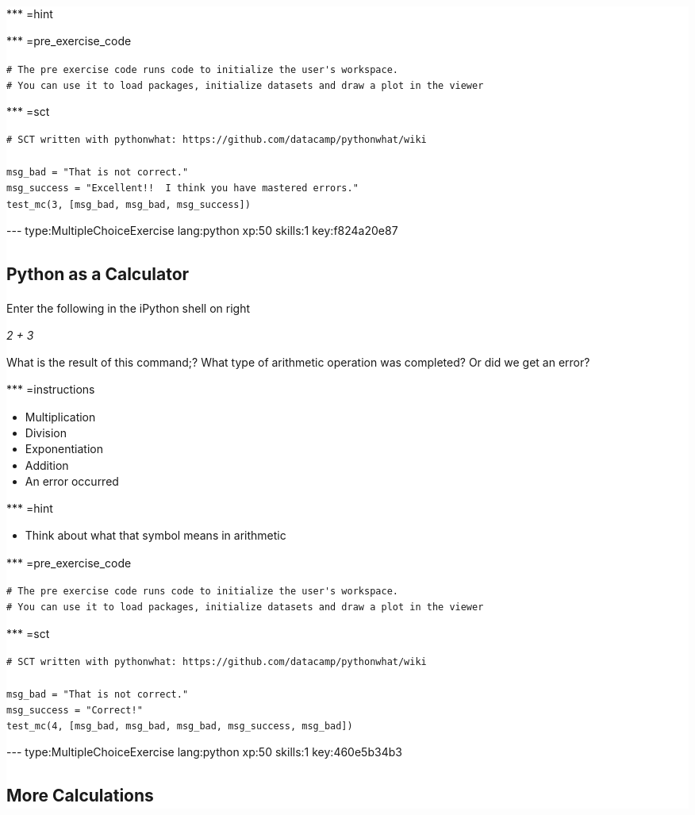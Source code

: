 *** =hint


*** =pre_exercise_code
```{python}
# The pre exercise code runs code to initialize the user's workspace.
# You can use it to load packages, initialize datasets and draw a plot in the viewer

```


*** =sct
```{python}
# SCT written with pythonwhat: https://github.com/datacamp/pythonwhat/wiki

msg_bad = "That is not correct."
msg_success = "Excellent!!  I think you have mastered errors."
test_mc(3, [msg_bad, msg_bad, msg_success])
```

--- type:MultipleChoiceExercise lang:python xp:50 skills:1 key:f824a20e87
## Python as a Calculator

Enter the following in the iPython shell on right

*2 + 3*

What is the result of this command;?  What type of arithmetic operation was completed?  Or did we get an error?

*** =instructions
- Multiplication
- Division
- Exponentiation
- Addition
- An error occurred

*** =hint
- Think about what that symbol means in arithmetic

*** =pre_exercise_code
```{python}
# The pre exercise code runs code to initialize the user's workspace.
# You can use it to load packages, initialize datasets and draw a plot in the viewer

```


*** =sct
```{python}
# SCT written with pythonwhat: https://github.com/datacamp/pythonwhat/wiki

msg_bad = "That is not correct."
msg_success = "Correct!"
test_mc(4, [msg_bad, msg_bad, msg_bad, msg_success, msg_bad])
```

--- type:MultipleChoiceExercise lang:python xp:50 skills:1 key:460e5b34b3
## More Calculations
